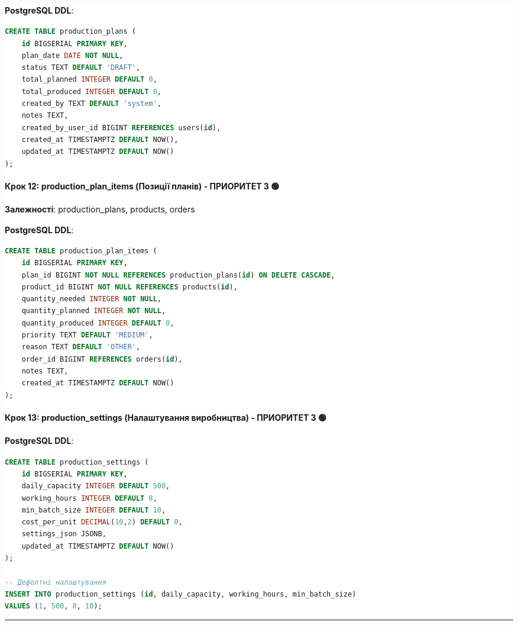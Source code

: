 **PostgreSQL DDL**:
```sql
CREATE TABLE production_plans (
    id BIGSERIAL PRIMARY KEY,
    plan_date DATE NOT NULL,
    status TEXT DEFAULT 'DRAFT',
    total_planned INTEGER DEFAULT 0,
    total_produced INTEGER DEFAULT 0,
    created_by TEXT DEFAULT 'system',
    notes TEXT,
    created_by_user_id BIGINT REFERENCES users(id),
    created_at TIMESTAMPTZ DEFAULT NOW(),
    updated_at TIMESTAMPTZ DEFAULT NOW()
);
```

#### **Крок 12: production_plan_items (Позиції планів)** - ПРИОРИТЕТ 3 🟢
**Залежності**: production_plans, products, orders

**PostgreSQL DDL**:
```sql
CREATE TABLE production_plan_items (
    id BIGSERIAL PRIMARY KEY,
    plan_id BIGINT NOT NULL REFERENCES production_plans(id) ON DELETE CASCADE,
    product_id BIGINT NOT NULL REFERENCES products(id),
    quantity_needed INTEGER NOT NULL,
    quantity_planned INTEGER NOT NULL,
    quantity_produced INTEGER DEFAULT 0,
    priority TEXT DEFAULT 'MEDIUM',
    reason TEXT DEFAULT 'OTHER',
    order_id BIGINT REFERENCES orders(id),
    notes TEXT,
    created_at TIMESTAMPTZ DEFAULT NOW()
);
```

#### **Крок 13: production_settings (Налаштування виробництва)** - ПРИОРИТЕТ 3 🟢

**PostgreSQL DDL**:
```sql
CREATE TABLE production_settings (
    id BIGSERIAL PRIMARY KEY,
    daily_capacity INTEGER DEFAULT 500,
    working_hours INTEGER DEFAULT 8,
    min_batch_size INTEGER DEFAULT 10,
    cost_per_unit DECIMAL(10,2) DEFAULT 0,
    settings_json JSONB,
    updated_at TIMESTAMPTZ DEFAULT NOW()
);

-- Дефолтні налаштування
INSERT INTO production_settings (id, daily_capacity, working_hours, min_batch_size) 
VALUES (1, 500, 8, 10);
```

---